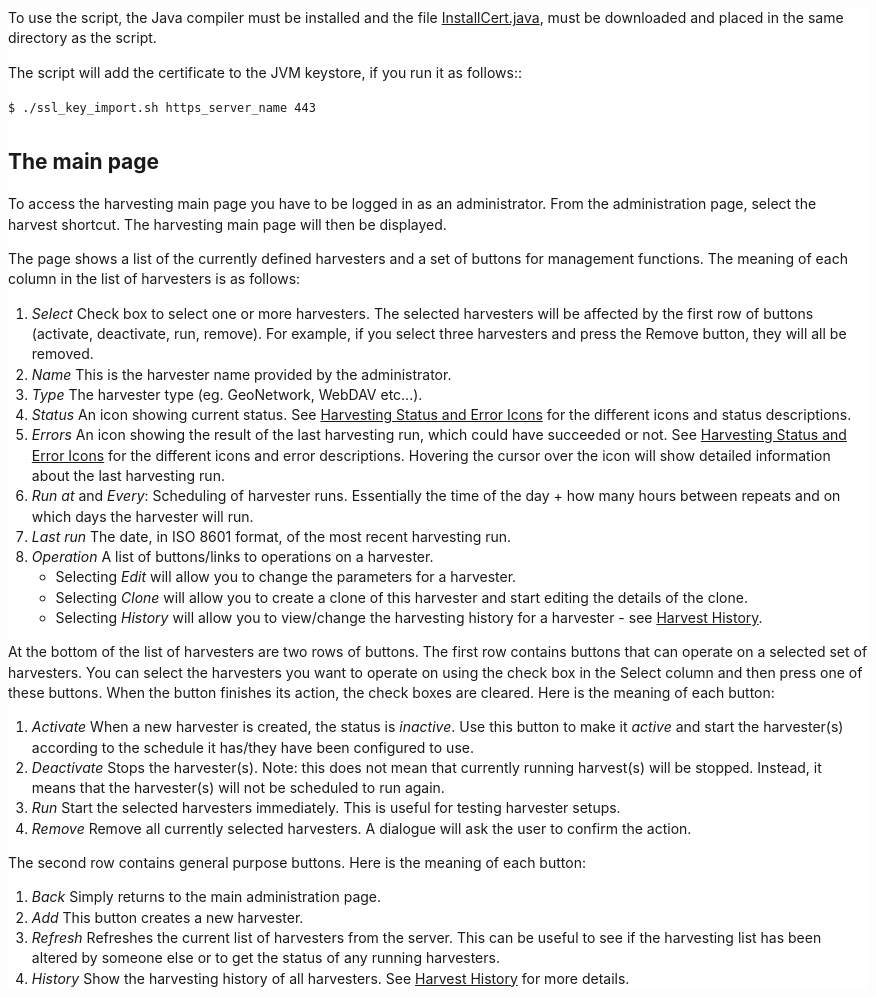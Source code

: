 To use the script, the Java compiler must be installed and the file [InstallCert.java](http://code.google.com/p/java-use-examples/source/browse/trunk/src/com/aw/ad/util/InstallCert.java), must be downloaded and placed in the same directory as the script.

The script will add the certificate to the JVM keystore, if you run it as follows::

    $ ./ssl_key_import.sh https_server_name 443

## The main page

To access the harvesting main page you have to be logged in as an administrator. From the administration page, select the harvest shortcut. The harvesting main page will then be displayed.

The page shows a list of the currently defined harvesters and a set of buttons for management functions. The meaning of each column in the list of harvesters is as follows:

1.  *Select* Check box to select one or more harvesters. The selected harvesters will be affected by the first row of buttons (activate, deactivate, run, remove). For example, if you select three harvesters and press the Remove button, they will all be removed.
2.  *Name* This is the harvester name provided by the administrator.
3.  *Type* The harvester type (eg. GeoNetwork, WebDAV etc\...).
4.  *Status* An icon showing current status. See [Harvesting Status and Error Icons](index.md#admin_harvesting_status) for the different icons and status descriptions.
5.  *Errors* An icon showing the result of the last harvesting run, which could have succeeded or not. See [Harvesting Status and Error Icons](index.md#admin_harvesting_status) for the different icons and error descriptions. Hovering the cursor over the icon will show detailed information about the last harvesting run.
6.  *Run at* and *Every*: Scheduling of harvester runs. Essentially the time of the day + how many hours between repeats and on which days the harvester will run.
7.  *Last run* The date, in ISO 8601 format, of the most recent harvesting run.
8.  *Operation* A list of buttons/links to operations on a harvester.
    -   Selecting *Edit* will allow you to change the parameters for a harvester.
    -   Selecting *Clone* will allow you to create a clone of this harvester and start editing the details of the clone.
    -   Selecting *History* will allow you to view/change the harvesting history for a harvester - see [Harvest History](index.md#harvest_history).

At the bottom of the list of harvesters are two rows of buttons. The first row contains buttons that can operate on a selected set of harvesters. You can select the harvesters you want to operate on using the check box in the Select column and then press one of these buttons. When the button finishes its action, the check boxes are cleared. Here is the meaning of each button:

1.  *Activate* When a new harvester is created, the status is *inactive*. Use this button to make it *active* and start the harvester(s) according to the schedule it has/they have been configured to use.
2.  *Deactivate* Stops the harvester(s). Note: this does not mean that currently running harvest(s) will be stopped. Instead, it means that the harvester(s) will not be scheduled to run again.
3.  *Run* Start the selected harvesters immediately. This is useful for testing harvester setups.
4.  *Remove* Remove all currently selected harvesters. A dialogue will ask the user to confirm the action.

The second row contains general purpose buttons. Here is the meaning of each button:

1.  *Back* Simply returns to the main administration page.
2.  *Add* This button creates a new harvester.
3.  *Refresh* Refreshes the current list of harvesters from the server. This can be useful to see if the harvesting list has been altered by someone else or to get the status of any running harvesters.
4.  *History* Show the harvesting history of all harvesters. See [Harvest History](index.md#harvest_history) for more details.

